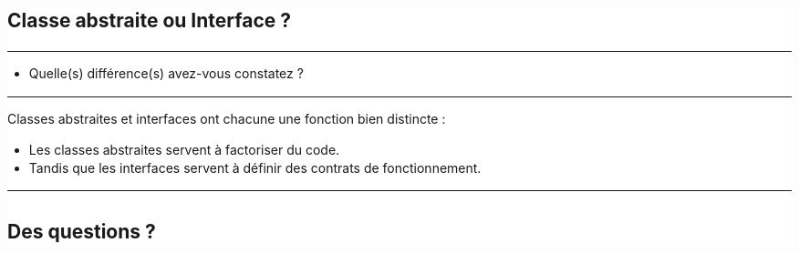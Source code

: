## Classe abstraite ou Interface ?

---

- Quelle(s) différence(s) avez-vous constatez ?

---

Classes abstraites et interfaces ont chacune une fonction bien distincte :

- Les classes abstraites servent à factoriser du code.
- Tandis que les interfaces servent à définir des contrats de fonctionnement.

---

## Des questions ?
